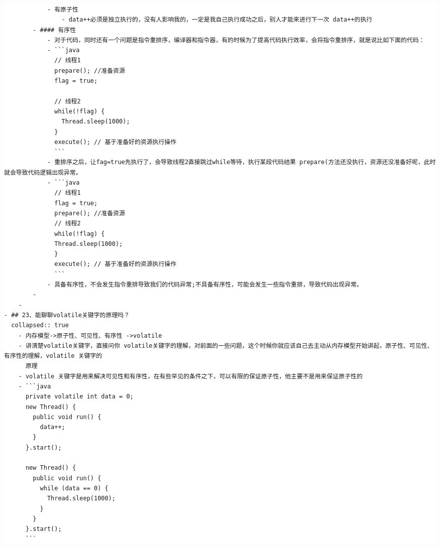 				- 有原子性
					- data++必须是独立执行的，没有人影响我的，一定是我自己执行成功之后，别人才能来进行下一次 data++的执行
			- #### 有序性
				- 对于代码，同时还有一个问题是指令重排序，编译器和指令器，有的时候为了提高代码执行效率，会将指令重排序，就是说比如下面的代码：
				- ```java
				  // 线程1
				  prepare(); //准备资源
				  flag = true;
				  
				  // 线程2
				  while(!flag) {
				    Thread.sleep(1000);
				  }
				  execute(); // 基于准备好的资源执行操作
				  ```
				- 重排序之后，让fag=true先执行了，会导致线程2直接跳过while等待，执行某段代码结果 prepare(方法还没执行，资源还没准备好呢，此时就会导致代码逻辑出现异常。
				- ```java
				  // 线程1
				  flag = true;
				  prepare(); //准备资源
				  // 线程2
				  while(!flag) {
				  Thread.sleep(1000);
				  }
				  execute(); // 基于准备好的资源执行操作
				  ```
				- 具备有序性，不会发生指令重排导致我们的代码异常;不具备有序性，可能会发生一些指令重排，导致代码出现异常。
			-
		-
	- ## 23、能聊聊volatile关键字的原理吗？
	  collapsed:: true
		- 内存模型->原子性、可见性、有序性 ->volatile
		- 讲清楚volatile关键字，直接问你 volatile关键字的理解，对前面的一些问题，这个时候你就应该自己去主动从内存模型开始讲起，原子性、可见性、有序性的理解，volatile 关键字的
		  原理
		- volatile 关键字是用来解决可见性和有序性，在有些罕见的条件之下，可以有限的保证原子性，他主要不是用来保证原子性的
		- ```java
		  private volatile int data = 0;
		  new Thread() {
		    public void run() {
		      data++;
		    }
		  }.start();
		  
		  new Thread() {
		    public void run() {
		      while (data == 0) {
		        Thread.sleep(1000);
		      }
		    }
		  }.start();
		  ```